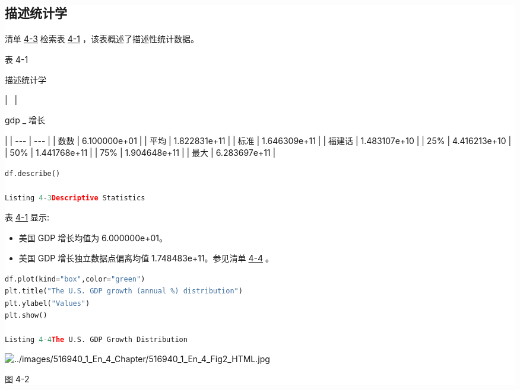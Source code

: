 ## 描述统计学

清单 [4-3](#PC3) 检索表 [4-1](#Tab1) ，该表概述了描述性统计数据。

表 4-1

描述统计学

<colgroup><col class="tcol1 align-left"> <col class="tcol2 align-left"></colgroup> 
|   | 

gdp _ 增长

 |
| --- | --- |
| 数数 | 6.100000e+01 |
| 平均 | 1.822831e+11 |
| 标准 | 1.646309e+11 |
| 福建话 | 1.483107e+10 |
| 25% | 4.416213e+10 |
| 50% | 1.441768e+11 |
| 75% | 1.904648e+11 |
| 最大 | 6.283697e+11 |

```py
df.describe()

Listing 4-3Descriptive Statistics

```

表 [4-1](#Tab1) 显示:

*   美国 GDP 增长均值为 6.000000e+01。

*   美国 GDP 增长独立数据点偏离均值 1.748483e+11。参见清单 [4-4](#PC4) 。

```py
df.plot(kind="box",color="green")
plt.title("The U.S. GDP growth (annual %) distribution")
plt.ylabel("Values")
plt.show()

Listing 4-4The U.S. GDP Growth Distribution

```

![../images/516940_1_En_4_Chapter/516940_1_En_4_Fig2_HTML.jpg](../images/516940_1_En_4_Chapter/516940_1_En_4_Fig2_HTML.jpg)

图 4-2
